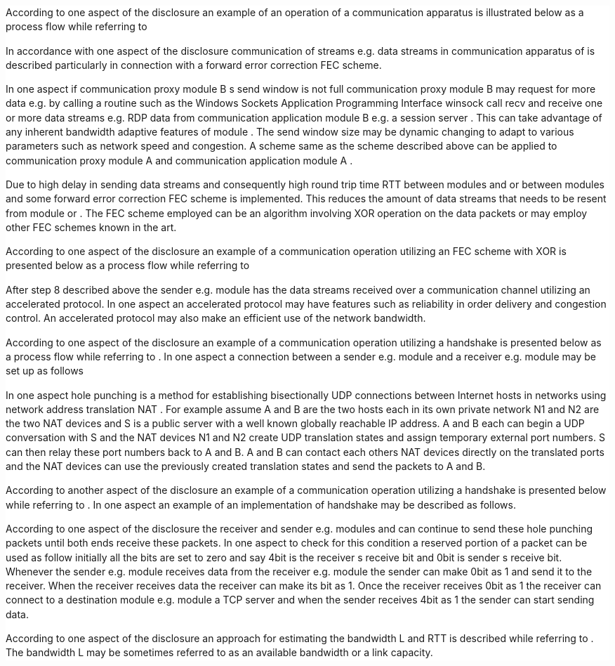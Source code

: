 According to one aspect of the disclosure an example of an operation of a communication apparatus is illustrated below as a process flow while referring to

In accordance with one aspect of the disclosure communication of streams e.g. data streams in communication apparatus of is described particularly in connection with a forward error correction FEC scheme.

In one aspect if communication proxy module B s send window is not full communication proxy module B may request for more data e.g. by calling a routine such as the Windows Sockets Application Programming Interface winsock call recv and receive one or more data streams e.g. RDP data from communication application module B e.g. a session server . This can take advantage of any inherent bandwidth adaptive features of module . The send window size may be dynamic changing to adapt to various parameters such as network speed and congestion. A scheme same as the scheme described above can be applied to communication proxy module A and communication application module A .

Due to high delay in sending data streams and consequently high round trip time RTT between modules and or between modules and some forward error correction FEC scheme is implemented. This reduces the amount of data streams that needs to be resent from module or . The FEC scheme employed can be an algorithm involving XOR operation on the data packets or may employ other FEC schemes known in the art.

According to one aspect of the disclosure an example of a communication operation utilizing an FEC scheme with XOR is presented below as a process flow while referring to 

After step 8 described above the sender e.g. module has the data streams received over a communication channel utilizing an accelerated protocol. In one aspect an accelerated protocol may have features such as reliability in order delivery and congestion control. An accelerated protocol may also make an efficient use of the network bandwidth.

According to one aspect of the disclosure an example of a communication operation utilizing a handshake is presented below as a process flow while referring to . In one aspect a connection between a sender e.g. module and a receiver e.g. module may be set up as follows 

In one aspect hole punching is a method for establishing bisectionally UDP connections between Internet hosts in networks using network address translation NAT . For example assume A and B are the two hosts each in its own private network N1 and N2 are the two NAT devices and S is a public server with a well known globally reachable IP address. A and B each can begin a UDP conversation with S and the NAT devices N1 and N2 create UDP translation states and assign temporary external port numbers. S can then relay these port numbers back to A and B. A and B can contact each others NAT devices directly on the translated ports and the NAT devices can use the previously created translation states and send the packets to A and B.

According to another aspect of the disclosure an example of a communication operation utilizing a handshake is presented below while referring to . In one aspect an example of an implementation of handshake may be described as follows.

According to one aspect of the disclosure the receiver and sender e.g. modules and can continue to send these hole punching packets until both ends receive these packets. In one aspect to check for this condition a reserved portion of a packet can be used as follow initially all the bits are set to zero and say 4bit is the receiver s receive bit and 0bit is sender s receive bit. Whenever the sender e.g. module receives data from the receiver e.g. module the sender can make 0bit as 1 and send it to the receiver. When the receiver receives data the receiver can make its bit as 1. Once the receiver receives 0bit as 1 the receiver can connect to a destination module e.g. module a TCP server and when the sender receives 4bit as 1 the sender can start sending data.

According to one aspect of the disclosure an approach for estimating the bandwidth L and RTT is described while referring to . The bandwidth L may be sometimes referred to as an available bandwidth or a link capacity.

